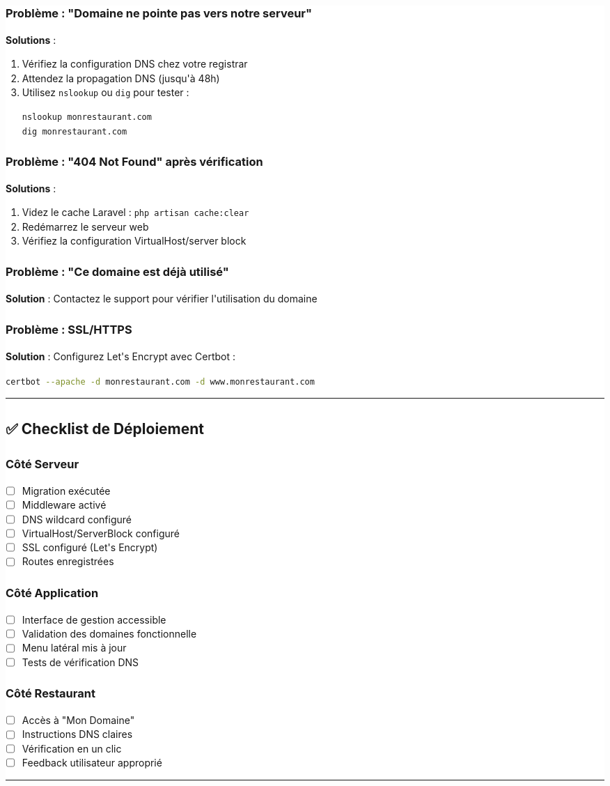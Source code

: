 ### Problème : "Domaine ne pointe pas vers notre serveur"

**Solutions** :
1. Vérifiez la configuration DNS chez votre registrar
2. Attendez la propagation DNS (jusqu'à 48h)
3. Utilisez `nslookup` ou `dig` pour tester :
   ```bash
   nslookup monrestaurant.com
   dig monrestaurant.com
   ```

### Problème : "404 Not Found" après vérification

**Solutions** :
1. Videz le cache Laravel : `php artisan cache:clear`
2. Redémarrez le serveur web
3. Vérifiez la configuration VirtualHost/server block

### Problème : "Ce domaine est déjà utilisé"

**Solution** : Contactez le support pour vérifier l'utilisation du domaine

### Problème : SSL/HTTPS

**Solution** : Configurez Let's Encrypt avec Certbot :
```bash
certbot --apache -d monrestaurant.com -d www.monrestaurant.com
```

---

## ✅ Checklist de Déploiement

### Côté Serveur
- [ ] Migration exécutée
- [ ] Middleware activé
- [ ] DNS wildcard configuré
- [ ] VirtualHost/ServerBlock configuré
- [ ] SSL configuré (Let's Encrypt)
- [ ] Routes enregistrées

### Côté Application
- [ ] Interface de gestion accessible
- [ ] Validation des domaines fonctionnelle
- [ ] Menu latéral mis à jour
- [ ] Tests de vérification DNS

### Côté Restaurant
- [ ] Accès à "Mon Domaine"
- [ ] Instructions DNS claires
- [ ] Vérification en un clic
- [ ] Feedback utilisateur approprié

---